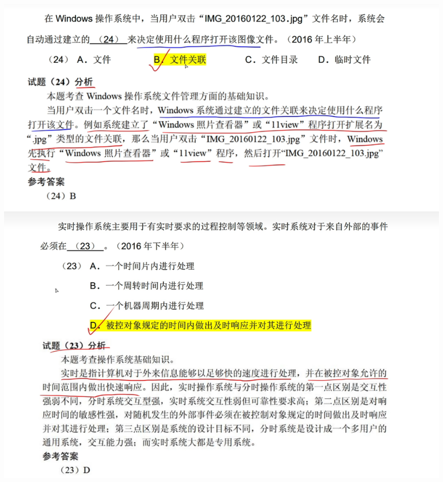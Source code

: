 ![image-20221107135819937](typora图片/image-20221107135819937.png)

![image-20221107135930343](typora图片/image-20221107135930343.png)
